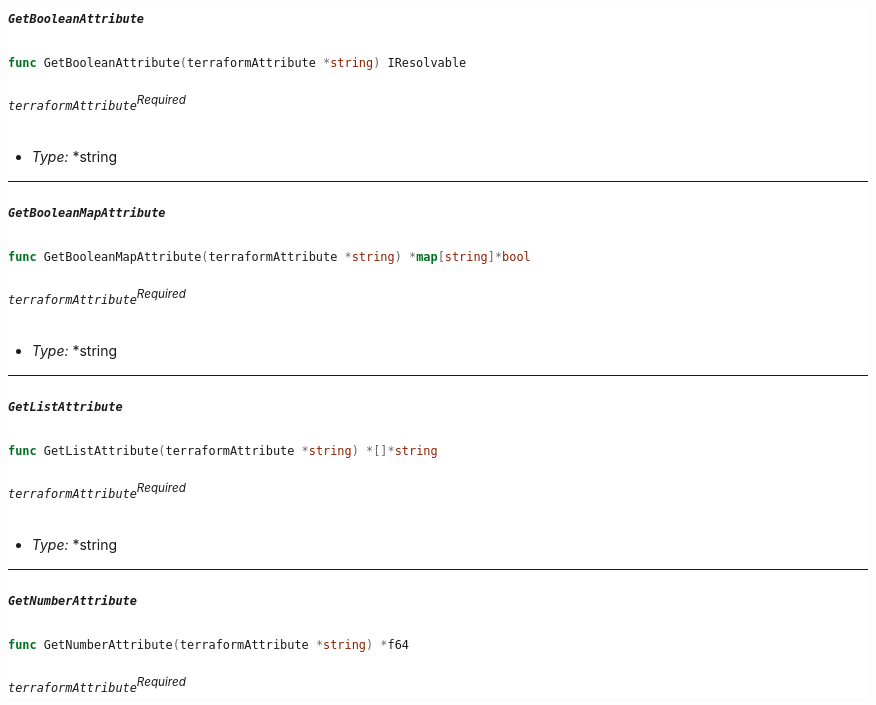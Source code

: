 ##### `GetBooleanAttribute` <a name="GetBooleanAttribute" id="@cdktf/provider-okta.inlineHook.InlineHook.getBooleanAttribute"></a>

```go
func GetBooleanAttribute(terraformAttribute *string) IResolvable
```

###### `terraformAttribute`<sup>Required</sup> <a name="terraformAttribute" id="@cdktf/provider-okta.inlineHook.InlineHook.getBooleanAttribute.parameter.terraformAttribute"></a>

- *Type:* *string

---

##### `GetBooleanMapAttribute` <a name="GetBooleanMapAttribute" id="@cdktf/provider-okta.inlineHook.InlineHook.getBooleanMapAttribute"></a>

```go
func GetBooleanMapAttribute(terraformAttribute *string) *map[string]*bool
```

###### `terraformAttribute`<sup>Required</sup> <a name="terraformAttribute" id="@cdktf/provider-okta.inlineHook.InlineHook.getBooleanMapAttribute.parameter.terraformAttribute"></a>

- *Type:* *string

---

##### `GetListAttribute` <a name="GetListAttribute" id="@cdktf/provider-okta.inlineHook.InlineHook.getListAttribute"></a>

```go
func GetListAttribute(terraformAttribute *string) *[]*string
```

###### `terraformAttribute`<sup>Required</sup> <a name="terraformAttribute" id="@cdktf/provider-okta.inlineHook.InlineHook.getListAttribute.parameter.terraformAttribute"></a>

- *Type:* *string

---

##### `GetNumberAttribute` <a name="GetNumberAttribute" id="@cdktf/provider-okta.inlineHook.InlineHook.getNumberAttribute"></a>

```go
func GetNumberAttribute(terraformAttribute *string) *f64
```

###### `terraformAttribute`<sup>Required</sup> <a name="terraformAttribute" id="@cdktf/provider-okta.inlineHook.InlineHook.getNumberAttribute.parameter.terraformAttribute"></a>
